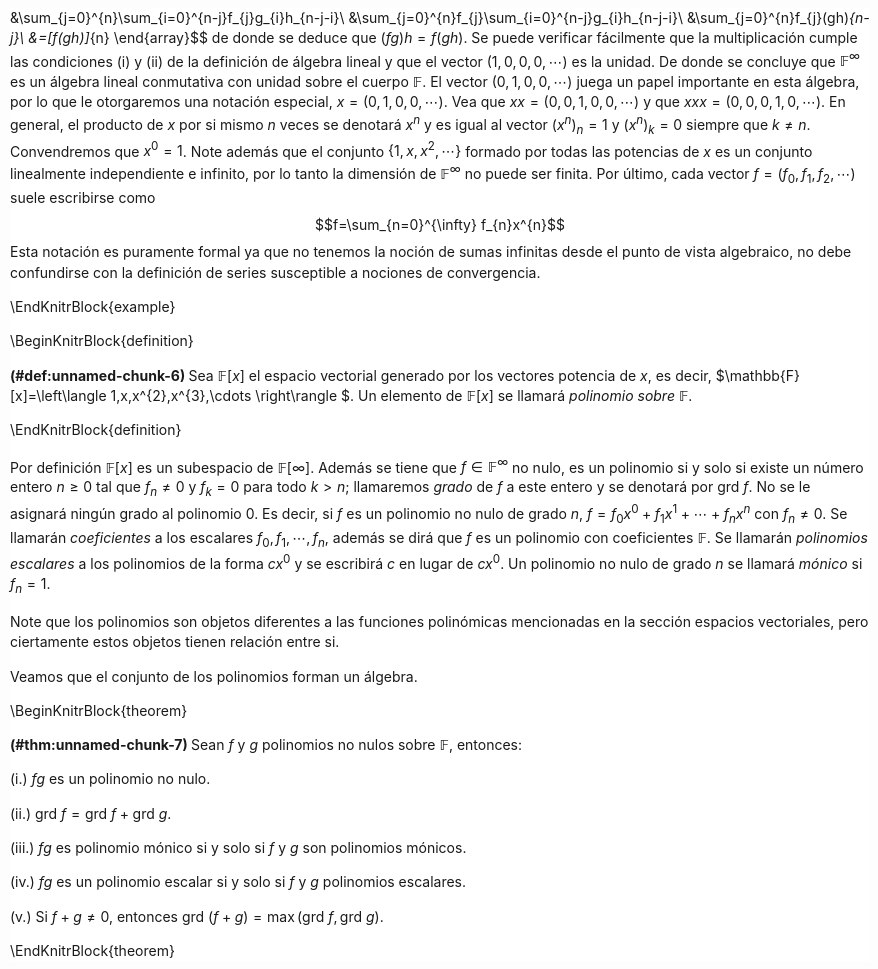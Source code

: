 &\sum_{j=0}^{n}\sum_{i=0}^{n-j}f_{j}g_{i}h_{n-j-i}\\
&\sum_{j=0}^{n}f_{j}\sum_{i=0}^{n-j}g_{i}h_{n-j-i}\\
&\sum_{j=0}^{n}f_{j}(gh)_{n-j}\\
&=[f(gh)]_{n}
\end{array}$$ de donde se deduce que $(fg)h=f(gh)$.
Se puede verificar fácilmente que la multiplicación cumple las condiciones (i) y (ii) de la definición de álgebra lineal y que el vector $(1,0,0,0,\cdots)$ es la unidad. De donde se concluye que $\mathbb{F}^{\infty}$ es un álgebra lineal conmutativa con unidad sobre el cuerpo $\mathbb{F}$.
El vector $(0,1,0,0,\cdots)$ juega un papel importante en esta álgebra, por lo que le otorgaremos una notación especial, $x=(0,1,0,0,\cdots)$. Vea que $xx=(0,0,1,0,0,\cdots)$ y que $xxx=(0,0,0,1,0,\cdots)$. En general, el producto de $x$ por si mismo $n$ veces se denotará $x^{n}$ y es igual al vector $(x^{n})_{n}=1$ y $(x^{n})_{k}=0$ siempre que $k\neq n$. Convendremos que $x^{0}=1$.
Note además que el conjunto $\{1,x,x^{2},\cdots\}$ formado por todas las potencias de $x$ es un conjunto linealmente independiente e infinito, por lo tanto la dimensión de $\mathbb{F}^{\infty}$ no puede ser finita.
Por último, cada vector $f=(f_{0},f_{1},f_{2},\cdots)$ suele escribirse como $$f=\sum_{n=0}^{\infty} f_{n}x^{n}$$ Esta notación es puramente formal ya que no tenemos la noción de sumas infinitas desde el punto de vista algebraico, no debe confundirse con la definición de series susceptible a nociones de convergencia.
</div>\EndKnitrBlock{example}

\BeginKnitrBlock{definition}<div class="definition"><span class="definition" id="def:unnamed-chunk-6"><strong>(\#def:unnamed-chunk-6) </strong></span>Sea $\mathbb{F}[x]$ el espacio vectorial generado por los vectores potencia de $x$, es decir, $\mathbb{F}[x]=\left\langle 1,x,x^{2},x^{3},\cdots \right\rangle $. Un elemento de $\mathbb{F}[x]$ se llamará *polinomio sobre* $\mathbb{F}$.
</div>\EndKnitrBlock{definition}

Por definición $\mathbb{F}[x]$ es un subespacio de $\mathbb{F}[{\infty}]$. Además se tiene que $f\in\mathbb{F}^{\infty}$ no nulo, es un polinomio si y solo si existe un número entero $n\geq0$ tal que $f_{n}\neq 0$ y $f_{k}=0$ para todo $k>n$; llamaremos *grado* de $f$ a este entero y se denotará por $\mbox{grd } f$. No se le asignará ningún grado al polinomio $0$. Es decir, si $f$ es un polinomio no nulo de grado $n$, $f=f_{0}x^{0}+f_{1}x^{1}+\cdots+f_{n}x^{n}$ con $f_{n}\neq 0$. Se llamarán *coeficientes* a los escalares $f_{0},f_{1},\cdots, f_{n}$, además se dirá que $f$ es un polinomio con coeficientes $\mathbb{F}$. Se llamarán *polinomios escalares* a los polinomios de la forma $cx^{0}$ y se escribirá $c$ en lugar de $cx^{0}$. Un polinomio no nulo de grado $n$ se llamará *mónico* si $f_{n}=1$.

Note que los polinomios son objetos diferentes a las funciones polinómicas mencionadas en la sección espacios vectoriales, pero ciertamente estos objetos tienen relación entre si.

Veamos que el conjunto de los polinomios forman un álgebra.

\BeginKnitrBlock{theorem}<div class="theorem"><span class="theorem" id="thm:unnamed-chunk-7"><strong>(\#thm:unnamed-chunk-7) </strong></span>Sean $f$ y $g$ polinomios no nulos sobre $\mathbb{F}$, entonces:
  
(i.) $fg$ es un polinomio no nulo.

(ii.) $\mbox{grd }f=\mbox{grd }f + \mbox{grd }g$.

(iii.) $fg$ es polinomio mónico si y solo si $f$ y $g$ son polinomios mónicos.

(iv.) $fg$ es un polinomio escalar si y solo si $f$ y $g$ polinomios escalares.

(v.) Si $f+g\neq 0$, entonces $\mbox{grd }(f+g)=\max (\mbox{grd }f, \mbox{grd }g)$.
</div>\EndKnitrBlock{theorem}
